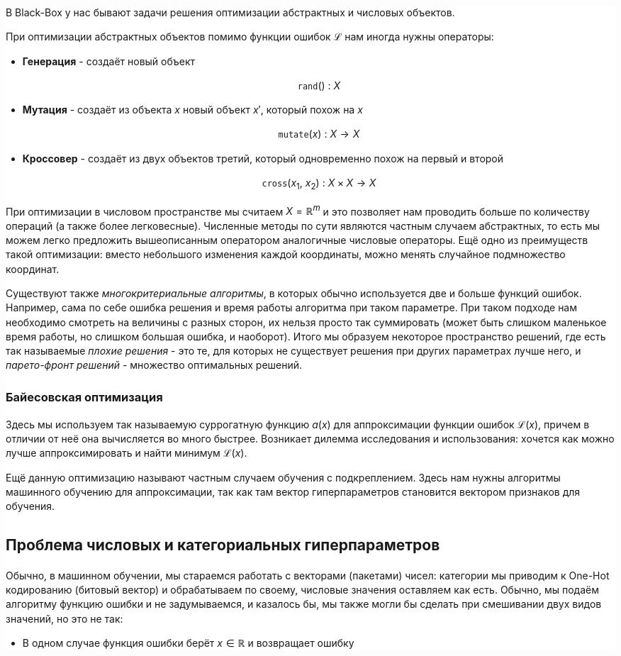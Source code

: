 В Black-Box у нас бывают задачи решения оптимизации абстрактных и числовых объектов.

При оптимизации абстрактных объектов помимо функции ошибок $\mathcal{L}$ нам иногда нужны операторы:

- **Генерация** - создаёт новый объект

    $$
        \mathtt{rand}() ~ : ~ X
    $$

- **Мутация** - создаёт из объекта $x$ новый объект $x'$, который похож на $x$

    $$
        \mathtt{mutate}(x) ~ : ~ X \to X
    $$

- **Кроссовер** - создаёт из двух объектов третий, который одновременно похож на первый и второй

    $$
        \mathtt{cross}(x_1, ~ x_2) ~ : ~ X \times X \to X
    $$

При оптимизации в числовом пространстве мы считаем $X = \mathbb{R}^m$ и это позволяет нам проводить больше по количеству операций (а также более легковесные). Численные методы по сути являются частным случаем абстрактных, то есть мы можем легко предложить вышеописанным оператором аналогичные числовые операторы. Ещё одно из преимуществ такой оптимизации: вместо небольшого изменения каждой координаты, можно менять случайное подмножество координат.

Существуют также *многокритериальные алгоритмы*, в которых обычно используется две и больше функций ошибок. Например, сама по себе ошибка решения и время работы алгоритма при таком параметре. При таком подходе нам необходимо смотреть на величины с разных сторон, их нельзя просто так суммировать (может быть слишком маленькое время работы, но слишком большая ошибка, и наоборот). Итого мы образуем некоторое пространство решений, где есть так называемые *плохие решения* - это те, для которых не существует решения при других параметрах лучше него, и *парето-фронт решений* - множество оптимальных решений.

### Байесовская оптимизация

Здесь мы используем так называемую суррогатную функцию $a(x)$ для аппроксимации функции ошибок $\mathcal{L}(x)$, причем в отличии от неё она вычисляется во много быстрее. Возникает дилемма исследования и использования: хочется как можно лучше аппроксимировать и найти минимум $\mathcal{L}(x)$.

Ещё данную оптимизацию называют частным случаем обучения с подкреплением. Здесь нам нужны алгоритмы машинного обучению для аппроксимации, так как там вектор гиперпараметров становится вектором признаков для обучения.

## Проблема числовых и категориальных гиперпараметров

Обычно, в машинном обучении, мы стараемся работать с векторами (пакетами) чисел: категории мы приводим к One-Hot кодированию (битовый вектор) и обрабатываем по своему, числовые значения оставляем как есть. Обычно, мы подаём алгоритму функцию ошибки и не задумываемся, и казалось бы, мы также могли бы сделать при смешивании двух видов значений, но это не так:

- В одном случае функция ошибки берёт $x \in \mathbb{R}$ и возвращает ошибку
